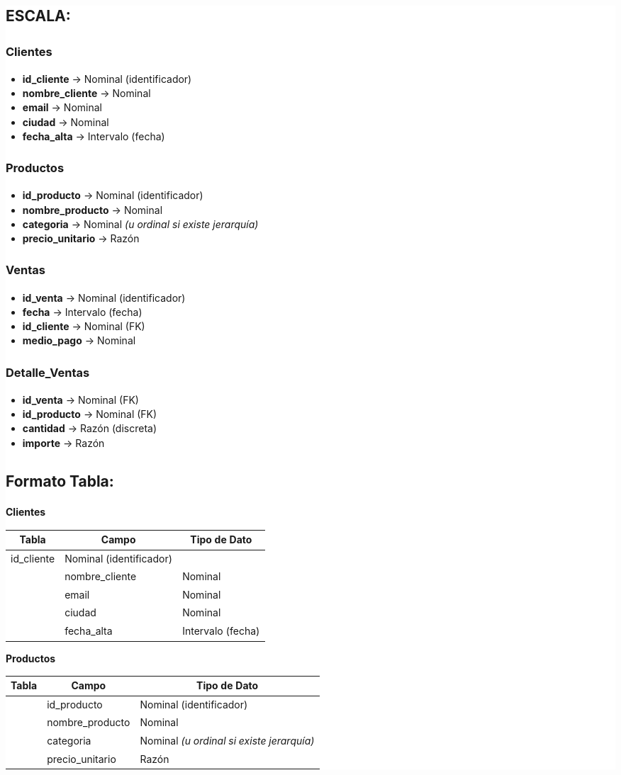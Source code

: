 ## ESCALA: 
### Clientes
- **id_cliente** → Nominal (identificador)  
- **nombre_cliente** → Nominal  
- **email** → Nominal  
- **ciudad** → Nominal  
- **fecha_alta** → Intervalo (fecha)

### Productos
- **id_producto** → Nominal (identificador)  
- **nombre_producto** → Nominal  
- **categoria** → Nominal *(u ordinal si existe jerarquía)*  
- **precio_unitario** → Razón

### Ventas
- **id_venta** → Nominal (identificador)  
- **fecha** → Intervalo (fecha)  
- **id_cliente** → Nominal (FK)  
- **medio_pago** → Nominal

### Detalle_Ventas
- **id_venta** → Nominal (FK)  
- **id_producto** → Nominal (FK)  
- **cantidad** → Razón (discreta)  
- **importe** → Razón

## Formato Tabla:

**Clientes**

| Tabla | Campo | Tipo de Dato |
|-------|-------|--------------|
| id_cliente | Nominal (identificador) |
| | nombre_cliente | Nominal |
| | email | Nominal |
| | ciudad | Nominal |
| | fecha_alta | Intervalo (fecha) |

**Productos**

| Tabla | Campo | Tipo de Dato |
|-------|-------|--------------|
| | id_producto | Nominal (identificador) |
| | nombre_producto | Nominal |
| | categoria | Nominal *(u ordinal si existe jerarquía)* |
| | precio_unitario | Razón |
